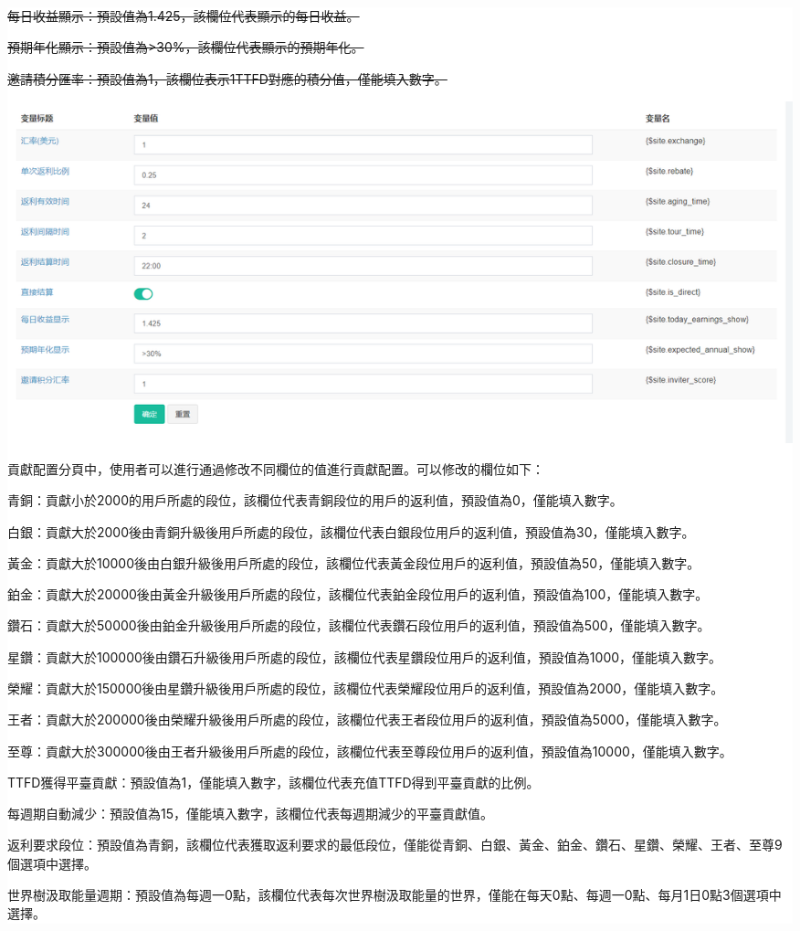 ~~每日收益顯示：預設值為1.425，該欄位代表顯示的每日收益。~~

~~預期年化顯示：預設值為\>30%，該欄位代表顯示的預期年化。~~

~~邀請積分匯率：預設值為1，該欄位表示1TTFD對應的積分值，僅能填入數字。~~

![preview](img/ttfgame_doc_img_009.png)

貢獻配置分頁中，使用者可以進行通過修改不同欄位的值進行貢獻配置。可以修改的欄位如下：

青銅：貢獻小於2000的用戶所處的段位，該欄位代表青銅段位的用戶的返利值，預設值為0，僅能填入數字。

白銀：貢獻大於2000後由青銅升級後用戶所處的段位，該欄位代表白銀段位用戶的返利值，預設值為30，僅能填入數字。

黃金：貢獻大於10000後由白銀升級後用戶所處的段位，該欄位代表黃金段位用戶的返利值，預設值為50，僅能填入數字。

鉑金：貢獻大於20000後由黃金升級後用戶所處的段位，該欄位代表鉑金段位用戶的返利值，預設值為100，僅能填入數字。

鑽石：貢獻大於50000後由鉑金升級後用戶所處的段位，該欄位代表鑽石段位用戶的返利值，預設值為500，僅能填入數字。

星鑽：貢獻大於100000後由鑽石升級後用戶所處的段位，該欄位代表星鑽段位用戶的返利值，預設值為1000，僅能填入數字。

榮耀：貢獻大於150000後由星鑽升級後用戶所處的段位，該欄位代表榮耀段位用戶的返利值，預設值為2000，僅能填入數字。

王者：貢獻大於200000後由榮耀升級後用戶所處的段位，該欄位代表王者段位用戶的返利值，預設值為5000，僅能填入數字。

至尊：貢獻大於300000後由王者升級後用戶所處的段位，該欄位代表至尊段位用戶的返利值，預設值為10000，僅能填入數字。

TTFD獲得平臺貢獻：預設值為1，僅能填入數字，該欄位代表充值TTFD得到平臺貢獻的比例。

每週期自動減少：預設值為15，僅能填入數字，該欄位代表每週期減少的平臺貢獻值。

返利要求段位：預設值為青銅，該欄位代表獲取返利要求的最低段位，僅能從青銅、白銀、黃金、鉑金、鑽石、星鑽、榮耀、王者、至尊9個選項中選擇。

世界樹汲取能量週期：預設值為每週一0點，該欄位代表每次世界樹汲取能量的世界，僅能在每天0點、每週一0點、每月1日0點3個選項中選擇。
